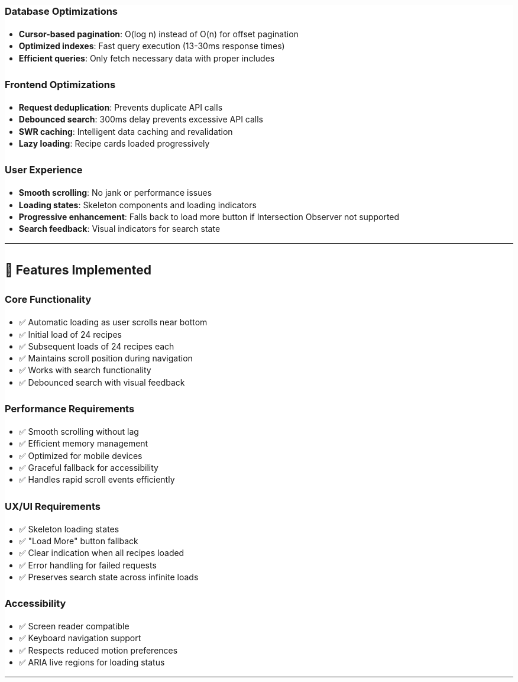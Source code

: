 ### **Database Optimizations**
- **Cursor-based pagination**: O(log n) instead of O(n) for offset pagination
- **Optimized indexes**: Fast query execution (13-30ms response times)
- **Efficient queries**: Only fetch necessary data with proper includes

### **Frontend Optimizations**
- **Request deduplication**: Prevents duplicate API calls
- **Debounced search**: 300ms delay prevents excessive API calls
- **SWR caching**: Intelligent data caching and revalidation
- **Lazy loading**: Recipe cards loaded progressively

### **User Experience**
- **Smooth scrolling**: No jank or performance issues
- **Loading states**: Skeleton components and loading indicators
- **Progressive enhancement**: Falls back to load more button if Intersection Observer not supported
- **Search feedback**: Visual indicators for search state

---

## 🎯 **Features Implemented**

### **Core Functionality**
- ✅ Automatic loading as user scrolls near bottom
- ✅ Initial load of 24 recipes
- ✅ Subsequent loads of 24 recipes each
- ✅ Maintains scroll position during navigation
- ✅ Works with search functionality
- ✅ Debounced search with visual feedback

### **Performance Requirements**
- ✅ Smooth scrolling without lag
- ✅ Efficient memory management
- ✅ Optimized for mobile devices
- ✅ Graceful fallback for accessibility
- ✅ Handles rapid scroll events efficiently

### **UX/UI Requirements**
- ✅ Skeleton loading states
- ✅ "Load More" button fallback
- ✅ Clear indication when all recipes loaded
- ✅ Error handling for failed requests
- ✅ Preserves search state across infinite loads

### **Accessibility**
- ✅ Screen reader compatible
- ✅ Keyboard navigation support
- ✅ Respects reduced motion preferences
- ✅ ARIA live regions for loading status

---